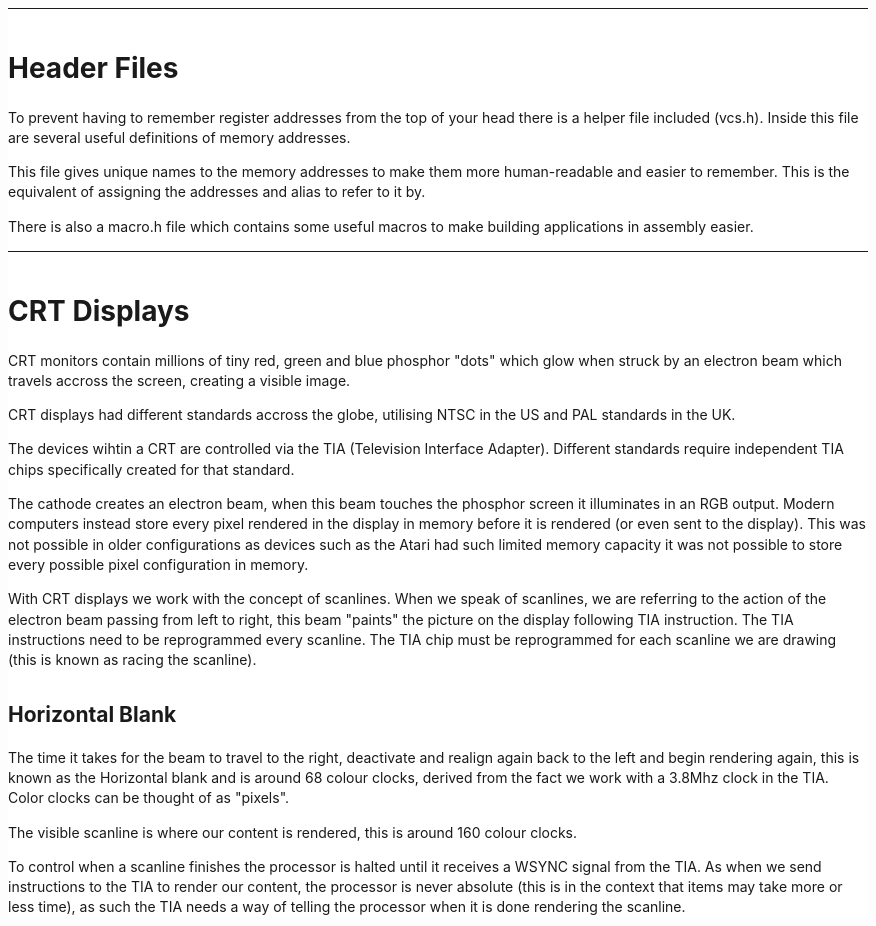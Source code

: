 ----------------------------------------------------

# Header Files

To prevent having to remember register addresses from the top of your head
there is a helper file included (vcs.h). Inside this file are several
useful definitions of memory addresses.

This file gives unique names to the memory addresses to make
them more human-readable and easier to remember. This is 
the equivalent of assigning the addresses and alias to
refer to it by.

There is also a macro.h file which contains some useful macros
to make building applications in assembly easier. 

----------------------------------------------------

# CRT Displays

CRT monitors contain millions of tiny red, green and blue phosphor "dots" which glow when
struck by an electron beam which travels accross the screen, creating a visible image.

CRT displays had different standards accross the globe, utilising NTSC in the US and PAL standards
in the UK. 

The devices wihtin a CRT are controlled via the TIA (Television Interface Adapter). Different
standards require independent TIA chips specifically created for that standard.

The cathode creates an electron beam, when this beam touches the phosphor screen it illuminates
in an RGB output. Modern computers instead store every pixel rendered in the display in memory
before it is rendered (or even sent to the display). This was not possible in older configurations
as devices such as the Atari had such limited memory capacity it was not possible to store every
possible pixel configuration in memory.

With CRT displays we work with the concept of scanlines. When we speak of scanlines, we are 
referring to the action of the electron beam passing from left to right, this beam "paints" the picture on the display following TIA instruction. The TIA instructions need to be reprogrammed 
every scanline. The TIA chip must be reprogrammed for each scanline we are drawing (this is known as racing the scanline).

## Horizontal Blank

The time it takes for the beam to travel to the right, deactivate and realign again back to the left
and begin rendering again, this is known as the Horizontal blank and is around 68 colour clocks, derived from the fact we work with a 3.8Mhz clock in the TIA. Color clocks can be thought of as "pixels".

The visible scanline is where our content is rendered, this is around 160 colour clocks. 

To control when a scanline finishes the processor is halted until it receives a WSYNC signal from the 
TIA. As when we send instructions to the TIA to render our content, the processor is never absolute (this is in the context that items may take more or less time), as such the TIA needs a way of telling the processor when it is done rendering the scanline. 
